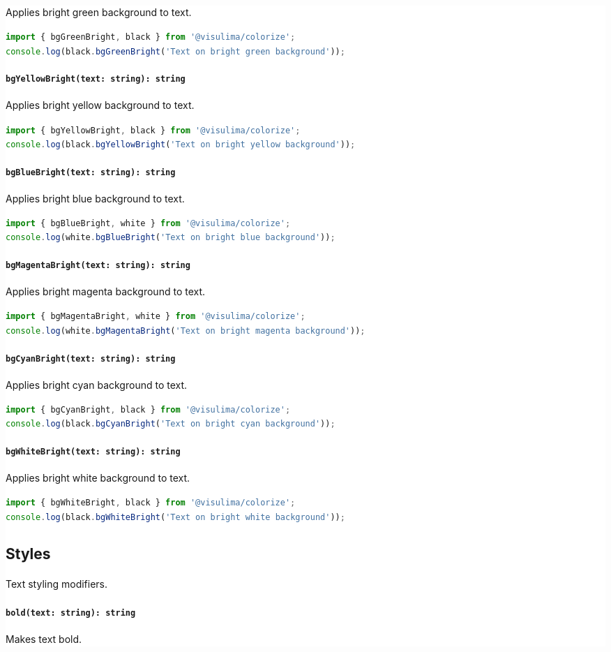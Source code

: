 Applies bright green background to text.

```typescript
import { bgGreenBright, black } from '@visulima/colorize';
console.log(black.bgGreenBright('Text on bright green background'));
```

#### `bgYellowBright(text: string): string`

Applies bright yellow background to text.

```typescript
import { bgYellowBright, black } from '@visulima/colorize';
console.log(black.bgYellowBright('Text on bright yellow background'));
```

#### `bgBlueBright(text: string): string`

Applies bright blue background to text.

```typescript
import { bgBlueBright, white } from '@visulima/colorize';
console.log(white.bgBlueBright('Text on bright blue background'));
```

#### `bgMagentaBright(text: string): string`

Applies bright magenta background to text.

```typescript
import { bgMagentaBright, white } from '@visulima/colorize';
console.log(white.bgMagentaBright('Text on bright magenta background'));
```

#### `bgCyanBright(text: string): string`

Applies bright cyan background to text.

```typescript
import { bgCyanBright, black } from '@visulima/colorize';
console.log(black.bgCyanBright('Text on bright cyan background'));
```

#### `bgWhiteBright(text: string): string`

Applies bright white background to text.

```typescript
import { bgWhiteBright, black } from '@visulima/colorize';
console.log(black.bgWhiteBright('Text on bright white background'));
```

## Styles

Text styling modifiers.

#### `bold(text: string): string`

Makes text bold.
